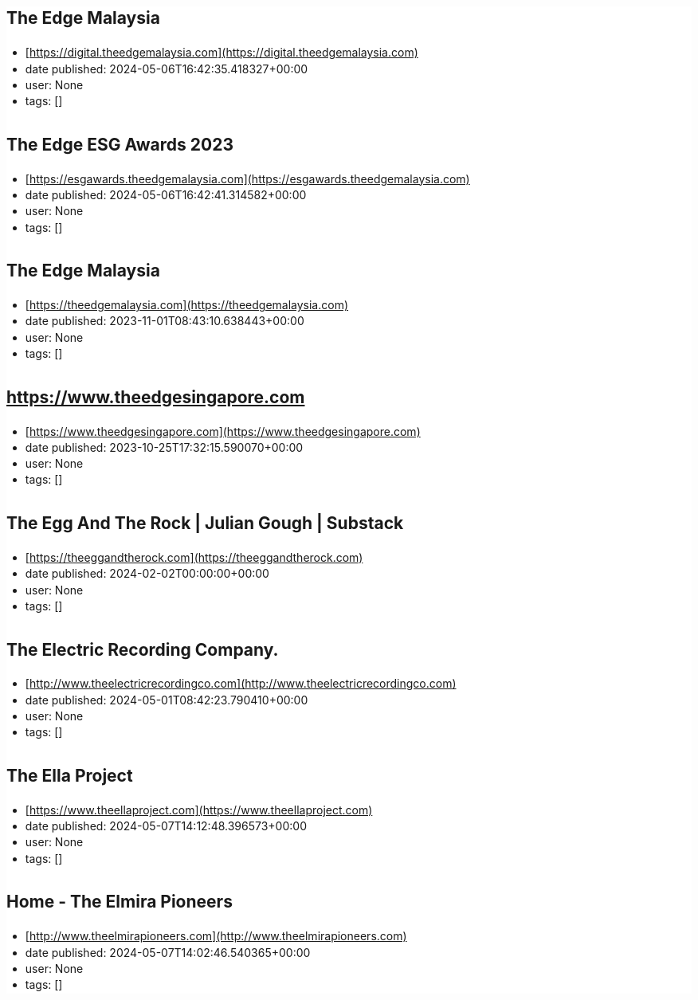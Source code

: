 ## The Edge Malaysia
 - [https://digital.theedgemalaysia.com](https://digital.theedgemalaysia.com)
 - date published: 2024-05-06T16:42:35.418327+00:00
 - user: None
 - tags: []

## The Edge ESG Awards 2023
 - [https://esgawards.theedgemalaysia.com](https://esgawards.theedgemalaysia.com)
 - date published: 2024-05-06T16:42:41.314582+00:00
 - user: None
 - tags: []

## The Edge Malaysia
 - [https://theedgemalaysia.com](https://theedgemalaysia.com)
 - date published: 2023-11-01T08:43:10.638443+00:00
 - user: None
 - tags: []

## https://www.theedgesingapore.com
 - [https://www.theedgesingapore.com](https://www.theedgesingapore.com)
 - date published: 2023-10-25T17:32:15.590070+00:00
 - user: None
 - tags: []

## The Egg And The Rock | Julian Gough | Substack
 - [https://theeggandtherock.com](https://theeggandtherock.com)
 - date published: 2024-02-02T00:00:00+00:00
 - user: None
 - tags: []

## The Electric Recording Company.
 - [http://www.theelectricrecordingco.com](http://www.theelectricrecordingco.com)
 - date published: 2024-05-01T08:42:23.790410+00:00
 - user: None
 - tags: []

## The Ella Project
 - [https://www.theellaproject.com](https://www.theellaproject.com)
 - date published: 2024-05-07T14:12:48.396573+00:00
 - user: None
 - tags: []

## Home - The Elmira Pioneers
 - [http://www.theelmirapioneers.com](http://www.theelmirapioneers.com)
 - date published: 2024-05-07T14:02:46.540365+00:00
 - user: None
 - tags: []
